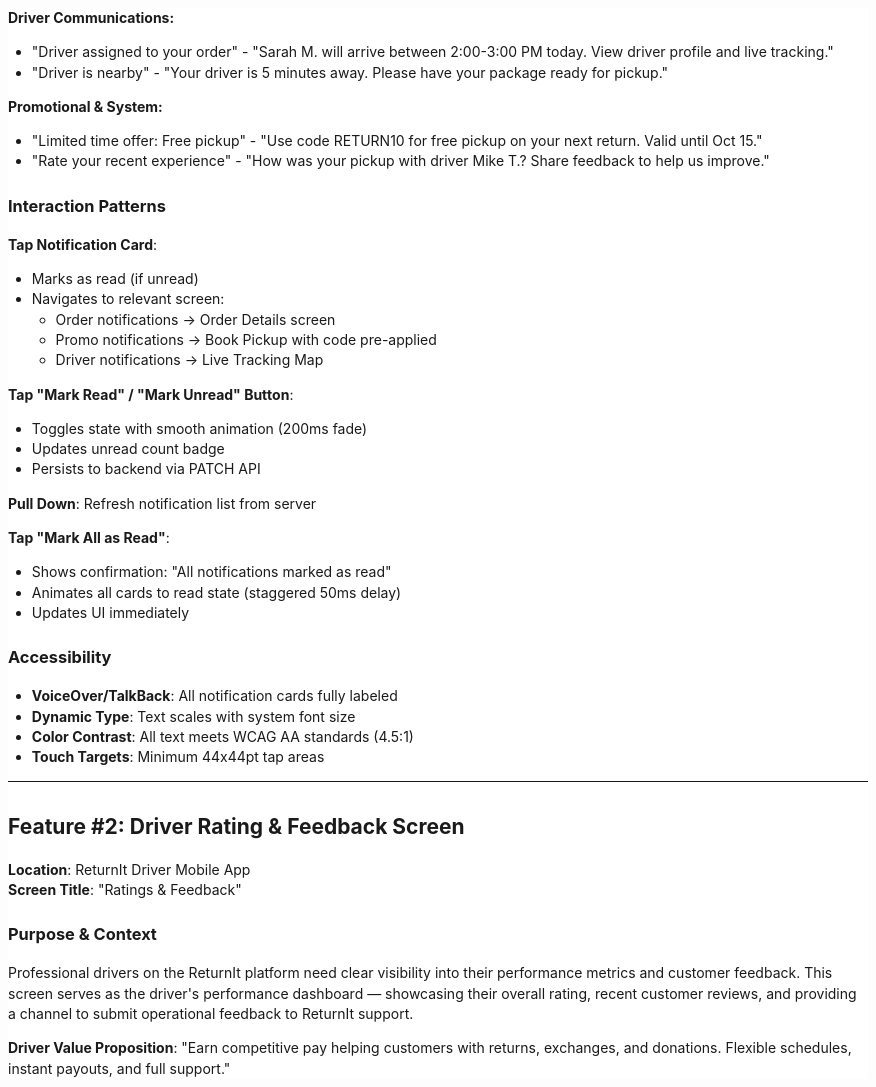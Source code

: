 **Driver Communications:**
- "Driver assigned to your order" - "Sarah M. will arrive between 2:00-3:00 PM today. View driver profile and live tracking."
- "Driver is nearby" - "Your driver is 5 minutes away. Please have your package ready for pickup."

**Promotional & System:**
- "Limited time offer: Free pickup" - "Use code RETURN10 for free pickup on your next return. Valid until Oct 15."
- "Rate your recent experience" - "How was your pickup with driver Mike T.? Share feedback to help us improve."

### Interaction Patterns

**Tap Notification Card**: 
- Marks as read (if unread)
- Navigates to relevant screen:
  - Order notifications → Order Details screen
  - Promo notifications → Book Pickup with code pre-applied
  - Driver notifications → Live Tracking Map

**Tap "Mark Read" / "Mark Unread" Button**:
- Toggles state with smooth animation (200ms fade)
- Updates unread count badge
- Persists to backend via PATCH API

**Pull Down**: Refresh notification list from server

**Tap "Mark All as Read"**: 
- Shows confirmation: "All notifications marked as read"
- Animates all cards to read state (staggered 50ms delay)
- Updates UI immediately

### Accessibility
- **VoiceOver/TalkBack**: All notification cards fully labeled
- **Dynamic Type**: Text scales with system font size
- **Color Contrast**: All text meets WCAG AA standards (4.5:1)
- **Touch Targets**: Minimum 44x44pt tap areas

---

## Feature #2: Driver Rating & Feedback Screen
**Location**: ReturnIt Driver Mobile App  
**Screen Title**: "Ratings & Feedback"

### Purpose & Context
Professional drivers on the ReturnIt platform need clear visibility into their performance metrics and customer feedback. This screen serves as the driver's performance dashboard — showcasing their overall rating, recent customer reviews, and providing a channel to submit operational feedback to ReturnIt support.

**Driver Value Proposition**: "Earn competitive pay helping customers with returns, exchanges, and donations. Flexible schedules, instant payouts, and full support."
